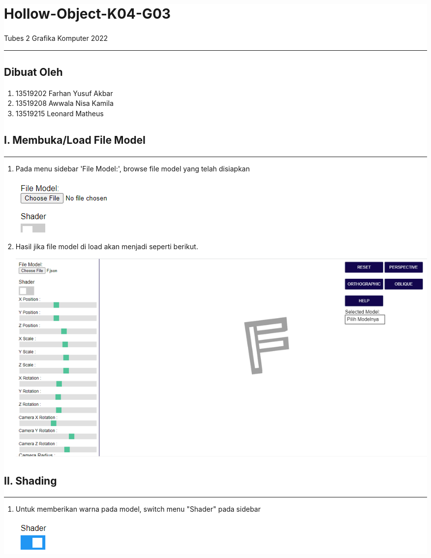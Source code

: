 # Hollow-Object-K04-G03

Tubes 2 Grafika Komputer 2022

<hr/>

## Dibuat Oleh

1. 13519202 Farhan Yusuf Akbar
2. 13519208 Awwala Nisa Kamila
3. 13519215 Leonard Matheus

<div class = "container-help">
    <h2>I. Membuka/Load File Model</h2>
    <hr/>
    <ol>
        <li><p>Pada menu sidebar 'File Model:', browse file model yang telah disiapkan</p><img src="asset/load-file-model.PNG"></li>
        <li><p>Hasil jika file model di load akan menjadi seperti berikut.</p><img src="asset/load-hasil.PNG" width="1200px"></li>
    </ol>
</div>

<div class = "container-help">
    <h2>II. Shading</h2>
    <hr/>
    <ol>
        <li><p>Untuk memberikan warna pada model, switch menu "Shader" pada sidebar</p><img src="asset/shader.PNG"></li>